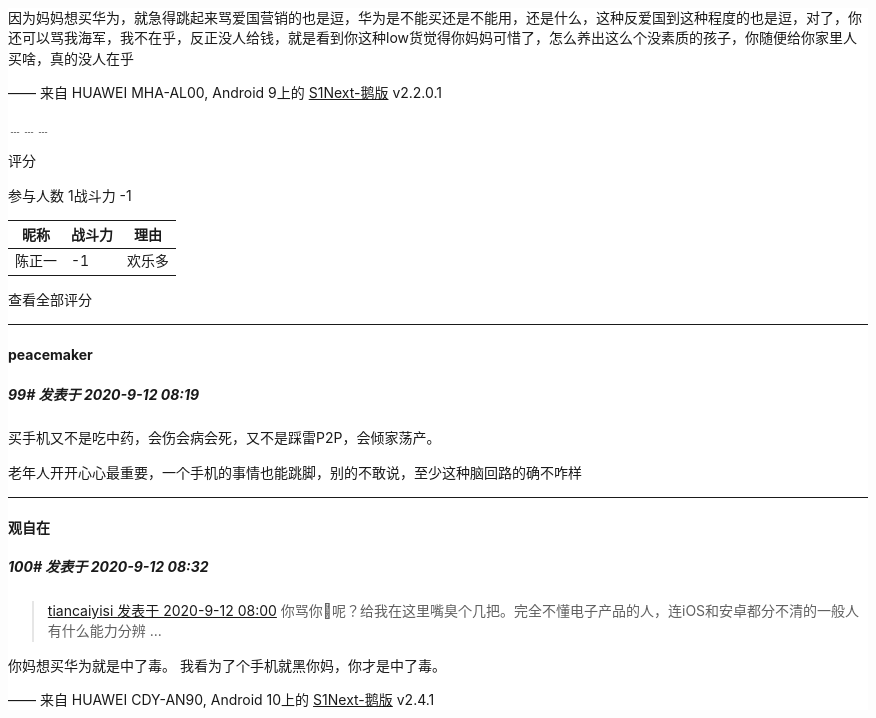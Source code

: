 


因为妈妈想买华为，就急得跳起来骂爱国营销的也是逗，华为是不能买还是不能用，还是什么，这种反爱国到这种程度的也是逗，对了，你还可以骂我海军，我不在乎，反正没人给钱，就是看到你这种low货觉得你妈妈可惜了，怎么养出这么个没素质的孩子，你随便给你家里人买啥，真的没人在乎

—— 来自 HUAWEI MHA-AL00, Android 9上的 [S1Next-鹅版](https://github.com/ykrank/S1-Next/releases) v2.2.0.1



﹍﹍﹍

评分





 参与人数 1战斗力 -1

|昵称|战斗力|理由|
|----|---|---|
| 陈正一|-1|欢乐多|



查看全部评分






*****

####  peacemaker  
##### 99#       发表于 2020-9-12 08:19




买手机又不是吃中药，会伤会病会死，又不是踩雷P2P，会倾家荡产。


老年人开开心心最重要，一个手机的事情也能跳脚，别的不敢说，至少这种脑回路的确不咋样







*****

####  观自在  
##### 100#       发表于 2020-9-12 08:32



<blockquote><a href="httphttps://bbs.saraba1st.com/2b/forum.php?mod=redirect&amp;goto=findpost&amp;pid=48711742&amp;ptid=1959255" target="_blank">tiancaiyisi 发表于 2020-9-12 08:00</a>
你骂你🐴呢？给我在这里嘴臭个几把。完全不懂电子产品的人，连iOS和安卓都分不清的一般人有什么能力分辨 ...</blockquote>
你妈想买华为就是中了毒。
我看为了个手机就黑你妈，你才是中了毒。

—— 来自 HUAWEI CDY-AN90, Android 10上的 [S1Next-鹅版](https://github.com/ykrank/S1-Next/releases) v2.4.1

